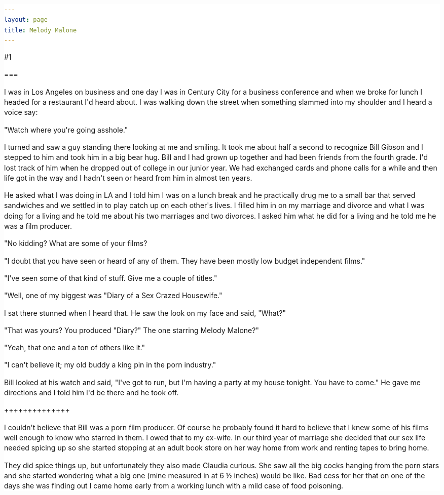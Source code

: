 ```yaml
---
layout: page
title: Melody Malone
---
```

#1 

===

I was in Los Angeles on business and one day I was in Century City for a business conference and when we broke for lunch I headed for a restaurant I'd heard about. I was walking down the street when something slammed into my shoulder and I heard a voice say: 

"Watch where you're going asshole." 

I turned and saw a guy standing there looking at me and smiling. It took me about half a second to recognize Bill Gibson and I stepped to him and took him in a big bear hug. Bill and I had grown up together and had been friends from the fourth grade. I'd lost track of him when he dropped out of college in our junior year. We had exchanged cards and phone calls for a while and then life got in the way and I hadn't seen or heard from him in almost ten years. 

He asked what I was doing in LA and I told him I was on a lunch break and he practically drug me to a small bar that served sandwiches and we settled in to play catch up on each other's lives. I filled him in on my marriage and divorce and what I was doing for a living and he told me about his two marriages and two divorces. I asked him what he did for a living and he told me he was a film producer. 

"No kidding? What are some of your films? 

"I doubt that you have seen or heard of any of them. They have been mostly low budget independent films." 

"I've seen some of that kind of stuff. Give me a couple of titles." 

"Well, one of my biggest was "Diary of a Sex Crazed Housewife." 

I sat there stunned when I heard that. He saw the look on my face and said, "What?" 

"That was yours? You produced "Diary?" The one starring Melody Malone?" 

"Yeah, that one and a ton of others like it." 

"I can't believe it; my old buddy a king pin in the porn industry." 

Bill looked at his watch and said, "I've got to run, but I'm having a party at my house tonight. You have to come." He gave me directions and I told him I'd be there and he took off. 

++++++++++++++ 

I couldn't believe that Bill was a porn film producer. Of course he probably found it hard to believe that I knew some of his films well enough to know who starred in them. I owed that to my ex-wife. In our third year of marriage she decided that our sex life needed spicing up so she started stopping at an adult book store on her way home from work and renting tapes to bring home. 

They did spice things up, but unfortunately they also made Claudia curious. She saw all the big cocks hanging from the porn stars and she started wondering what a big one (mine measured in at 6 ½ inches) would be like. Bad cess for her that on one of the days she was finding out I came home early from a working lunch with a mild case of food poisoning. 
